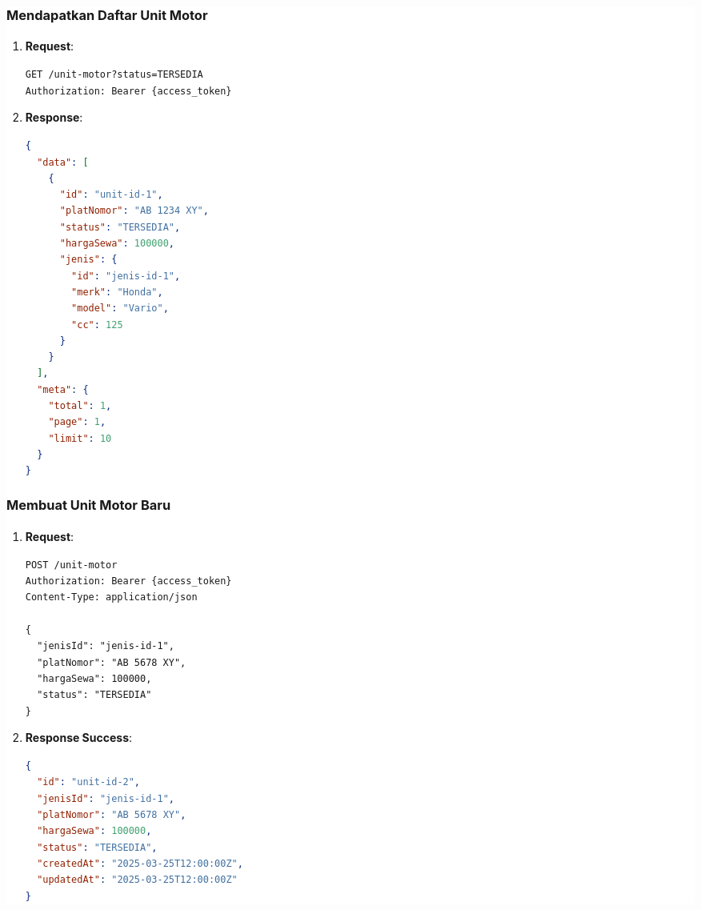 ### Mendapatkan Daftar Unit Motor

1. **Request**:
   ```http
   GET /unit-motor?status=TERSEDIA
   Authorization: Bearer {access_token}
   ```

2. **Response**:
   ```json
   {
     "data": [
       {
         "id": "unit-id-1",
         "platNomor": "AB 1234 XY",
         "status": "TERSEDIA",
         "hargaSewa": 100000,
         "jenis": {
           "id": "jenis-id-1",
           "merk": "Honda",
           "model": "Vario",
           "cc": 125
         }
       }
     ],
     "meta": {
       "total": 1,
       "page": 1,
       "limit": 10
     }
   }
   ```

### Membuat Unit Motor Baru

1. **Request**:
   ```http
   POST /unit-motor
   Authorization: Bearer {access_token}
   Content-Type: application/json
   
   {
     "jenisId": "jenis-id-1",
     "platNomor": "AB 5678 XY",
     "hargaSewa": 100000,
     "status": "TERSEDIA"
   }
   ```

2. **Response Success**:
   ```json
   {
     "id": "unit-id-2",
     "jenisId": "jenis-id-1",
     "platNomor": "AB 5678 XY",
     "hargaSewa": 100000,
     "status": "TERSEDIA",
     "createdAt": "2025-03-25T12:00:00Z",
     "updatedAt": "2025-03-25T12:00:00Z"
   }
   ```
